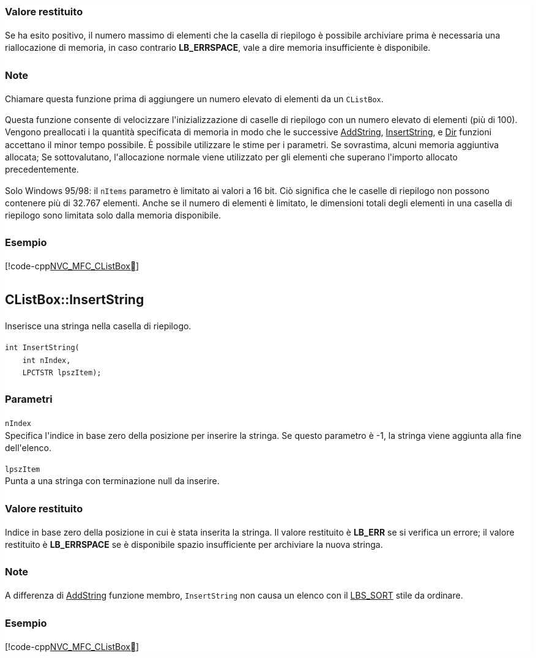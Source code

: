 ### <a name="return-value"></a>Valore restituito  
 Se ha esito positivo, il numero massimo di elementi che la casella di riepilogo è possibile archiviare prima è necessaria una riallocazione di memoria, in caso contrario **LB_ERRSPACE**, vale a dire memoria insufficiente è disponibile.  
  
### <a name="remarks"></a>Note  
 Chiamare questa funzione prima di aggiungere un numero elevato di elementi da un `CListBox`.  
  
 Questa funzione consente di velocizzare l'inizializzazione di caselle di riepilogo con un numero elevato di elementi (più di 100). Vengono preallocati i la quantità specificata di memoria in modo che le successive [AddString](#addstring), [InsertString](#insertstring), e [Dir](#dir) funzioni accettano il minor tempo possibile. È possibile utilizzare le stime per i parametri. Se sovrastima, alcuni memoria aggiuntiva allocata; Se sottovalutano, l'allocazione normale viene utilizzato per gli elementi che superano l'importo allocato precedentemente.  
  
 Solo Windows 95/98: il `nItems` parametro è limitato ai valori a 16 bit. Ciò significa che le caselle di riepilogo non possono contenere più di 32.767 elementi. Anche se il numero di elementi è limitato, le dimensioni totali degli elementi in una casella di riepilogo sono limitata solo dalla memoria disponibile.  
  
### <a name="example"></a>Esempio  
 [!code-cpp[NVC_MFC_CListBox&#23;](../../mfc/codesnippet/cpp/clistbox-class_23.cpp)]  
  
##  <a name="insertstring"></a>CListBox::InsertString  
 Inserisce una stringa nella casella di riepilogo.  
  
```  
int InsertString(
    int nIndex,  
    LPCTSTR lpszItem);
```  
  
### <a name="parameters"></a>Parametri  
 `nIndex`  
 Specifica l'indice in base zero della posizione per inserire la stringa. Se questo parametro è -1, la stringa viene aggiunta alla fine dell'elenco.  
  
 `lpszItem`  
 Punta a una stringa con terminazione null da inserire.  
  
### <a name="return-value"></a>Valore restituito  
 Indice in base zero della posizione in cui è stata inserita la stringa. Il valore restituito è **LB_ERR** se si verifica un errore; il valore restituito è **LB_ERRSPACE** se è disponibile spazio insufficiente per archiviare la nuova stringa.  
  
### <a name="remarks"></a>Note  
 A differenza di [AddString](#addstring) funzione membro, `InsertString` non causa un elenco con il [LBS_SORT](../../mfc/reference/list-box-styles.md) stile da ordinare.  
  
### <a name="example"></a>Esempio  
 [!code-cpp[NVC_MFC_CListBox&#24;](../../mfc/codesnippet/cpp/clistbox-class_24.cpp)]  
  